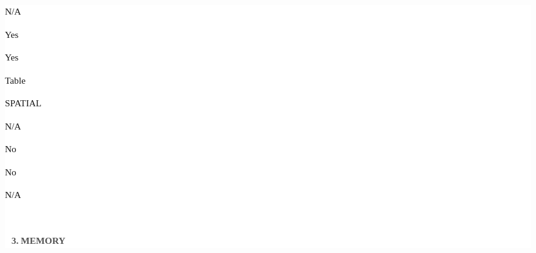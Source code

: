   <td style='border-style:solid;border-color:#A3A3A3;border-width:1pt;
  background-color:#E7E6E6;vertical-align:top;width:.8326in;padding:2.0pt 3.0pt 2.0pt 3.0pt'>
  <p style='font-family:"Comic Sans MS";font-size:11.5pt'>N/A</p>
  </td>
  <td style='border-style:solid;border-color:#A3A3A3;border-width:1pt;
  background-color:#E7E6E6;vertical-align:top;width:.8326in;padding:2.0pt 3.0pt 2.0pt 3.0pt'>
  <p style='font-family:"Comic Sans MS";font-size:11.5pt'>Yes</p>
  </td>
  <td style='border-style:solid;border-color:#A3A3A3;border-width:1pt;
  background-color:#E7E6E6;vertical-align:top;width:1.5541in;padding:2.0pt 3.0pt 2.0pt 3.0pt'>
  <p style='font-family:"Comic Sans MS";font-size:11.5pt'>Yes</p>
  </td>
  <td style='border-style:solid;border-color:#A3A3A3;border-width:1pt;
  background-color:#E7E6E6;vertical-align:top;width:1.7875in;padding:2.0pt 3.0pt 2.0pt 3.0pt'>
  <p style='font-family:"Comic Sans MS";font-size:11.5pt'>Table</p>
  </td>
 </tr>
 <tr>
  <td style='border-style:solid;border-color:#A3A3A3;border-width:1pt;
  background-color:white;vertical-align:top;width:1.0687in;padding:2.0pt 3.0pt 2.0pt 3.0pt'>
  <p style='font-family:"Comic Sans MS";font-size:11.5pt'>SPATIAL</p>
  </td>
  <td style='border-style:solid;border-color:#A3A3A3;border-width:1pt;
  background-color:white;vertical-align:top;width:.8326in;padding:2.0pt 3.0pt 2.0pt 3.0pt'>
  <p style='font-family:"Comic Sans MS";font-size:11.5pt'>N/A</p>
  </td>
  <td style='border-style:solid;border-color:#A3A3A3;border-width:1pt;
  background-color:white;vertical-align:top;width:.8326in;padding:2.0pt 3.0pt 2.0pt 3.0pt'>
  <p style='font-family:"Comic Sans MS";font-size:11.5pt'>No</p>
  </td>
  <td style='border-style:solid;border-color:#A3A3A3;border-width:1pt;
  background-color:white;vertical-align:top;width:1.5541in;padding:2.0pt 3.0pt 2.0pt 3.0pt'>
  <p style='font-family:"Comic Sans MS";font-size:11.5pt'>No</p>
  </td>
  <td style='border-style:solid;border-color:#A3A3A3;border-width:1pt;
  background-color:white;vertical-align:top;width:1.7875in;padding:2.0pt 3.0pt 2.0pt 3.0pt'>
  <p style='font-family:"Comic Sans MS";font-size:11.5pt'>N/A</p>
  </td>
 </tr>
</table>

</div>

<p style='margin-left:.375in;font-family:"Comic Sans MS";font-size:
11.5pt;color:#555555'>&nbsp;</p>

<ol type=1 style='direction:ltr;unicode-bidi:embed;margin-top:0in;margin-bottom:
 0in;font-family:"Comic Sans MS";font-size:11.5pt;font-weight:bold;font-style:
 normal'>
 <li value=3 style='margin-top:0;margin-bottom:0;vertical-align:middle;
     font-weight:bold;color:#555555'><span style='font-family:"Comic Sans MS";
     font-size:11.5pt;font-weight:bold;font-style:normal;font-weight:bold;
     font-family:"Comic Sans MS";font-size:11.5pt'>MEMORY</span></li>
</ol>
